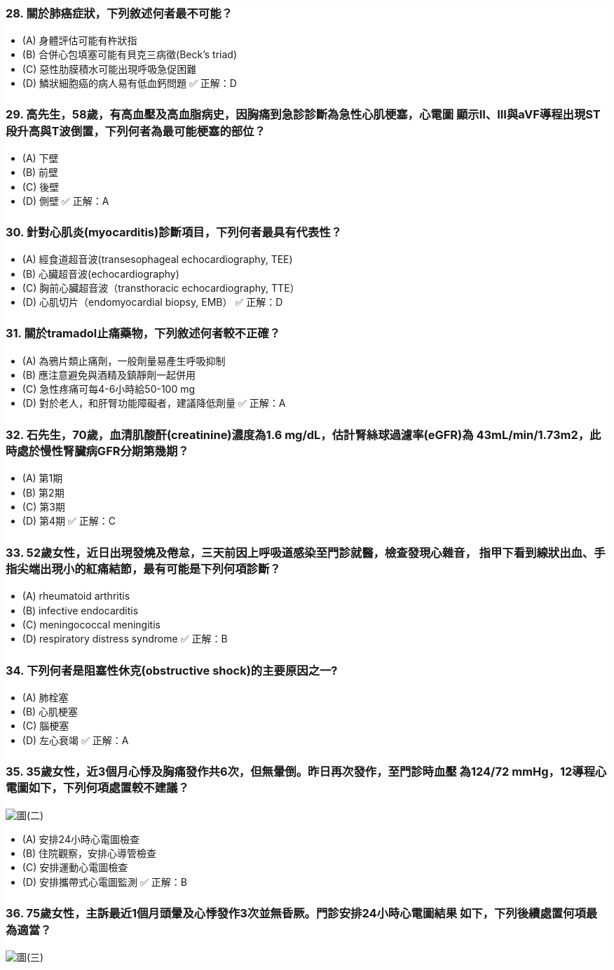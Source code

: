 ### 28. 關於肺癌症狀，下列敘述何者最不可能？
- (A) 身體評估可能有杵狀指
- (B) 合併心包填塞可能有貝克三病徵(Beck’s triad)
- (C) 惡性肋膜積水可能出現呼吸急促困難
- (D) 鱗狀細胞癌的病人易有低血鈣問題
✅ 正解：D
### 29. 高先生，58歲，有高血壓及高血脂病史，因胸痛到急診診斷為急性心肌梗塞，心電圖 顯示II、III與aVF導程出現ST段升高與T波倒置，下列何者為最可能梗塞的部位？
- (A) 下壁
- (B) 前壁
- (C) 後壁
- (D) 側壁
✅ 正解：A
### 30. 針對心肌炎(myocarditis)診斷項目，下列何者最具有代表性？
- (A) 經食道超音波(transesophageal echocardiography, TEE)
- (B) 心臟超音波(echocardiography)
- (C) 胸前心臟超音波（transthoracic echocardiography, TTE）
- (D) 心肌切片（endomyocardial biopsy, EMB）
✅ 正解：D
### 31. 關於tramadol止痛藥物，下列敘述何者較不正確？
- (A) 為鴉片類止痛劑，一般劑量易產生呼吸抑制
- (B) 應注意避免與酒精及鎮靜劑一起併用
- (C) 急性疼痛可每4-6小時給50-100 mg
- (D) 對於老人，和肝腎功能障礙者，建議降低劑量
✅ 正解：A
### 32. 石先生，70歲，血清肌酸酐(creatinine)濃度為1.6 mg/dL，估計腎絲球過濾率(eGFR)為 43mL/min/1.73m2，此時處於慢性腎臟病GFR分期第幾期？
- (A) 第1期
- (B) 第2期
- (C) 第3期
- (D) 第4期
✅ 正解：C
### 33. 52歲女性，近日出現發燒及倦怠，三天前因上呼吸道感染至門診就醫，檢查發現心雜音， 指甲下看到線狀出血、手指尖端出現小的紅痛結節，最有可能是下列何項診斷？
- (A) rheumatoid arthritis
- (B) infective endocarditis
- (C) meningococcal meningitis
- (D) respiratory distress syndrome
✅ 正解：B
### 34. 下列何者是阻塞性休克(obstructive shock)的主要原因之一?
- (A) 肺栓塞
- (B) 心肌梗塞
- (C) 腦梗塞
- (D) 左心衰竭
✅ 正解：A
### 35. 35歲女性，近3個月心悸及胸痛發作共6次，但無暈倒。昨日再次發作，至門診時血壓 為124/72 mmHg，12導程心電圖如下，下列何項處置較不建議？
![圖(二)](data/images/109_專師_進階_內科_試題_p7_img1.png)
- (A) 安排24小時心電圖檢查
- (B) 住院觀察，安排心導管檢查
- (C) 安排運動心電圖檢查
- (D) 安排攜帶式心電圖監測
✅ 正解：B
### 36. 75歲女性，主訴最近1個月頭暈及心悸發作3次並無昏厥。門診安排24小時心電圖結果 如下，下列後續處置何項最為適當？
![圖(三)](data/images/109_專師_進階_內科_試題_p7_img2.png)